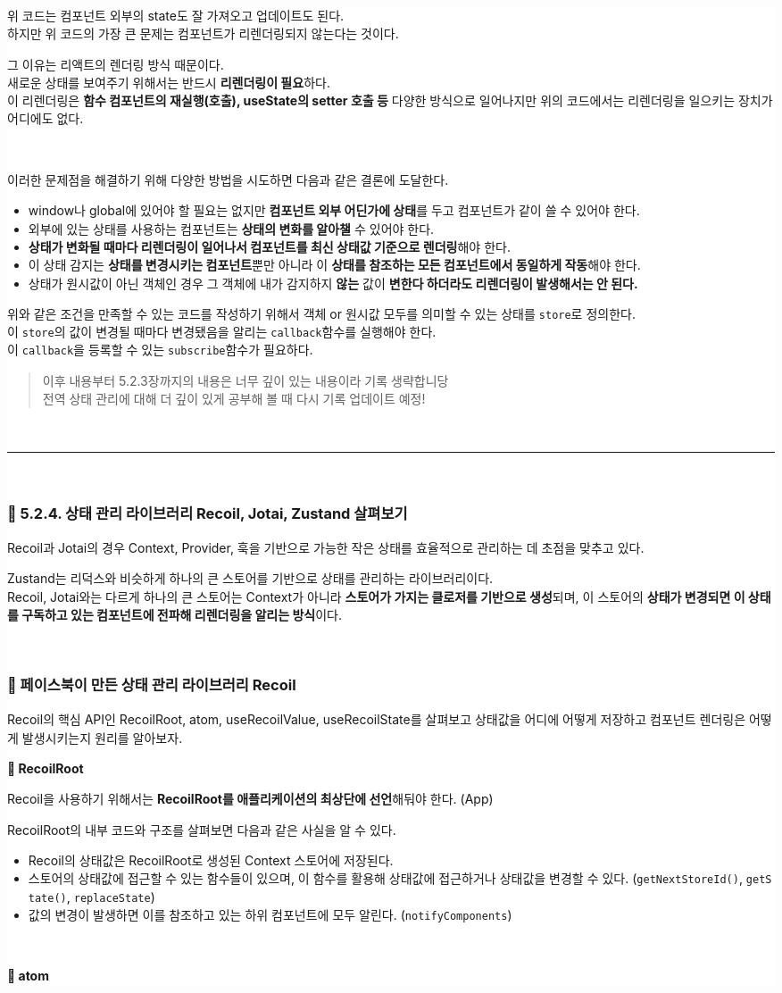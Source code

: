위 코드는 컴포넌트 외부의 state도 잘 가져오고 업데이트도 된다. <br>
하지만 위 코드의 가장 큰 문제는 컴포넌트가 리렌더링되지 않는다는 것이다.

그 이유는 리액트의 렌더링 방식 때문이다. <br>
새로운 상태를 보여주기 위해서는 반드시 **리렌더링이 필요**하다. <br>
이 리렌더링은 **함수 컴포넌트의 재실행(호출), useState의 setter 호출 등** 다양한 방식으로 일어나지만 위의 코드에서는 리렌더링을 일으키는 장치가 어디에도 없다.

<br>

이러한 문제점을 해결하기 위해 다양한 방법을 시도하면 다음과 같은 결론에 도달한다.

- window나 global에 있어야 할 필요는 없지만 **컴포넌트 외부 어딘가에 상태**를 두고 컴포넌트가 같이 쓸 수 있어야 한다.
- 외부에 있는 상태를 사용하는 컴포넌트는 **상태의 변화를 알아챌** 수 있어야 한다.
- **상태가 변화될 때마다 리렌더링이 일어나서 컴포넌트를 최신 상태값 기준으로 렌더링**해야 한다.
- 이 상태 감지는 **상태를 변경시키는 컴포넌트**뿐만 아니라 이 **상태를 참조하는 모든 컴포넌트에서 동일하게 작동**해야 한다.
- 상태가 원시값이 아닌 객체인 경우 그 객체에 내가 감지하지 **않는** 값이 **변한다 하더라도 리렌더링이 발생해서는 안 된다.**

위와 같은 조건을 만족할 수 있는 코드를 작성하기 위해서 객체 or 원시값 모두를 의미할 수 있는 상태를 `store`로 정의한다. <br>
이 `store`의 값이 변경될 때마다 변경됐음을 알리는 `callback`함수를 실행해야 한다. <br>
이 `callback`을 등록할 수 있는 `subscribe`함수가 필요하다.

> 이후 내용부터 5.2.3장까지의 내용은 너무 깊이 있는 내용이라 기록 생략합니당 <br>
> 전역 상태 관리에 대해 더 깊이 있게 공부해 볼 때 다시 기록 업데이트 예정!

<br>

---

<br>

### 📌 5.2.4. 상태 관리 라이브러리 Recoil, Jotai, Zustand 살펴보기

Recoil과 Jotai의 경우 Context, Provider, 훅을 기반으로 가능한 작은 상태를 효율적으로 관리하는 데 초점을 맞추고 있다.

Zustand는 리덕스와 비슷하게 하나의 큰 스토어를 기반으로 상태를 관리하는 라이브러리이다. <br>
Recoil, Jotai와는 다르게 하나의 큰 스토어는 Context가 아니라 **스토어가 가지는 클로저를 기반으로 생성**되며, 이 스토어의 **상태가 변경되면 이 상태를 구독하고 있는 컴포넌트에 전파해 리렌더링을 알리는 방식**이다.

<br>

### 🔗 페이스북이 만든 상태 관리 라이브러리 Recoil

Recoil의 핵심 API인 RecoilRoot, atom, useRecoilValue, useRecoilState를 살펴보고 상태값을 어디에 어떻게 저장하고 컴포넌트 렌더링은 어떻게 발생시키는지 원리를 알아보자.

**🚀 RecoilRoot**

Recoil을 사용하기 위해서는 **RecoilRoot를 애플리케이션의 최상단에 선언**해둬야 한다. (App)

RecoilRoot의 내부 코드와 구조를 살펴보면 다음과 같은 사실을 알 수 있다.

- Recoil의 상태값은 RecoilRoot로 생성된 Context 스토어에 저장된다.
- 스토어의 상태값에 접근할 수 있는 함수들이 있으며, 이 함수를 활용해 상태값에 접근하거나 상태값을 변경할 수 있다. (`getNextStoreId()`, `getState()`, `replaceState`)
- 값의 변경이 발생하면 이를 참조하고 있는 하위 컴포넌트에 모두 알린다. (`notifyComponents`)

<br>

**🚀 atom**

